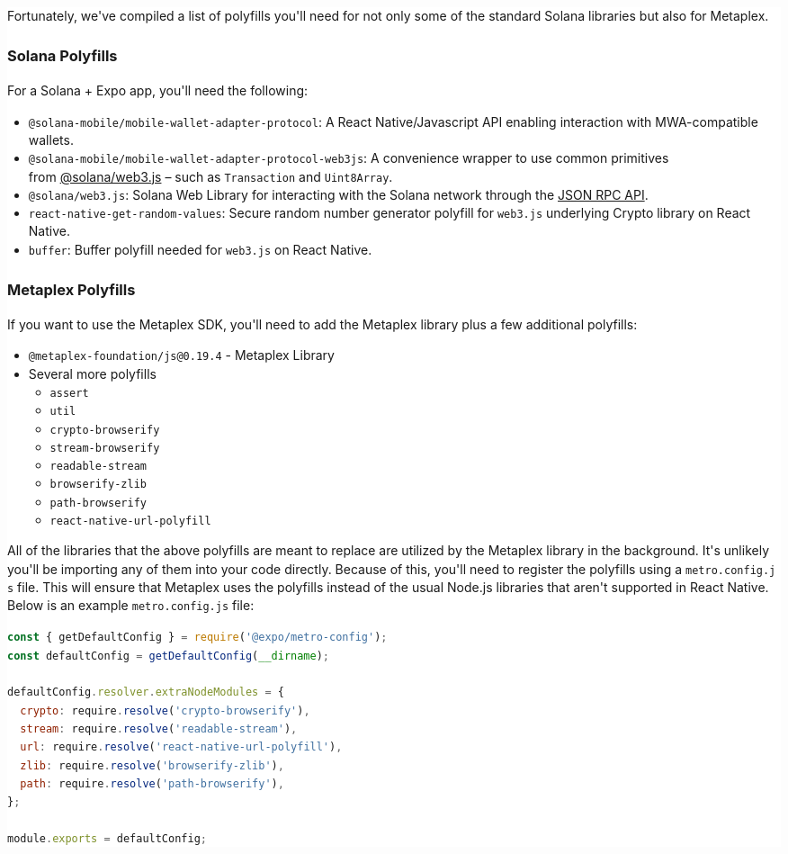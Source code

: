 Fortunately, we've compiled a list of polyfills you'll need for not only some of the standard Solana libraries but also for Metaplex.

### Solana Polyfills

For a Solana + Expo app, you'll need the following:
- `@solana-mobile/mobile-wallet-adapter-protocol`: A React Native/Javascript API enabling interaction with MWA-compatible wallets.
- `@solana-mobile/mobile-wallet-adapter-protocol-web3js`: A convenience wrapper to use common primitives from [@solana/web3.js](https://github.com/solana-labs/solana-web3.js) – such as `Transaction` and `Uint8Array`.
- `@solana/web3.js`: Solana Web Library for interacting with the Solana network through the [JSON RPC API](https://docs.solana.com/api/http).
- `react-native-get-random-values`: Secure random number generator polyfill for `web3.js` underlying Crypto library on React Native.
- `buffer`: Buffer polyfill needed for `web3.js` on React Native.

### Metaplex Polyfills

If you want to use the Metaplex SDK, you'll need to add the Metaplex library plus a few additional polyfills:

- `@metaplex-foundation/js@0.19.4` - Metaplex Library
- Several more polyfills
  - `assert`
  - `util`
  - `crypto-browserify`
  - `stream-browserify`
  - `readable-stream`
  - `browserify-zlib`
  - `path-browserify`
  - `react-native-url-polyfill`

All of the libraries that the above polyfills are meant to replace are utilized by the Metaplex library in the background. It's unlikely you'll be importing any of them into your code directly. Because of this, you'll need to register the polyfills using a `metro.config.js` file. This will ensure that Metaplex uses the polyfills instead of the usual Node.js libraries that aren't supported in React Native. Below is an example `metro.config.js` file:

```js
const { getDefaultConfig } = require('@expo/metro-config');
const defaultConfig = getDefaultConfig(__dirname);

defaultConfig.resolver.extraNodeModules = {
  crypto: require.resolve('crypto-browserify'),
  stream: require.resolve('readable-stream'),
  url: require.resolve('react-native-url-polyfill'),
  zlib: require.resolve('browserify-zlib'),
  path: require.resolve('path-browserify'),
};

module.exports = defaultConfig;
```
